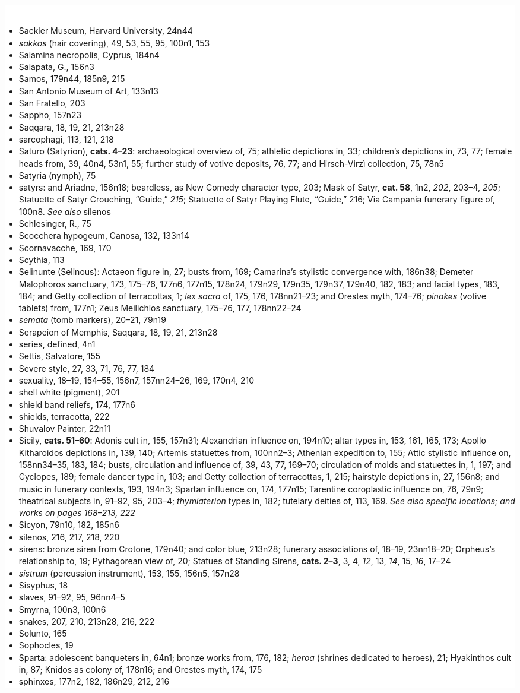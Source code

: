 <br />

- Sackler Museum, Harvard University, 24n44
- *sakkos* (hair covering), 49, 53, 55, 95, 100n1, 153
- Salamina necropolis, Cyprus, 184n4
- Salapata, G., 156n3
- Samos, 179n44, 185n9, 215
- San Antonio Museum of Art, 133n13
- San Fratello, 203
- Sappho, 157n23
- Saqqara, 18, 19, 21, 213n28
- sarcophagi, 113, 121, 218
- Saturo (Satyrion), **cats. 4–23**: archaeological overview of, 75; athletic depictions in, 33; children’s depictions in, 73, 77; female heads from, 39, 40n4, 53n1, 55; further study of votive deposits, 76, 77; and Hirsch-Virzì collection, 75, 78n5
- Satyria (nymph), 75
- satyrs: and Ariadne, 156n18; beardless, as New Comedy character type, 203; Mask of Satyr, **cat. 58**, 1n2, *202*, 203–4, *205*; Statuette of Satyr Crouching, “Guide,” *215*; Statuette of Satyr Playing Flute, “Guide,” 216; Via Campania funerary figure of, 100n8. *See also* silenos
- Schlesinger, R., 75
- Scocchera hypogeum, Canosa, 132, 133n14
- Scornavacche, 169, 170
- Scythia, 113
- Selinunte (Selinous): Actaeon figure in, 27; busts from, 169; Camarina’s stylistic convergence with, 186n38; Demeter Malophoros sanctuary, 173, 175–76, 177n6, 177n15, 178n24, 179n29, 179n35, 179n37, 179n40, 182, 183; and facial types, 183, 184; and Getty collection of terracottas, 1; *lex sacra* of, 175, 176, 178nn21–23; and Orestes myth, 174–76; *pinakes* (votive tablets) from, 177n1; Zeus Meilichios sanctuary, 175–76, 177, 178nn22–24
- *semata* (tomb markers), 20–21, 79n19
- Serapeion of Memphis, Saqqara, 18, 19, 21, 213n28
- series, defined, 4n1
- Settis, Salvatore, 155
- Severe style, 27, 33, 71, 76, 77, 184
- sexuality, 18–19, 154–55, 156n7, 157nn24–26, 169, 170n4, 210
- shell white (pigment), 201
- shield band reliefs, 174, 177n6
- shields, terracotta, 222
- Shuvalov Painter, 22n11
- Sicily, **cats. 51–60**: Adonis cult in, 155, 157n31; Alexandrian influence on, 194n10; altar types in, 153, 161, 165, 173; Apollo Kitharoidos depictions in, 139, 140; Artemis statuettes from, 100nn2–3; Athenian expedition to, 155; Attic stylistic influence on, 158nn34–35, 183, 184; busts, circulation and influence of, 39, 43, 77, 169–70; circulation of molds and statuettes in, 1, 197; and Cyclopes, 189; female dancer type in, 103; and Getty collection of terracottas, 1, 215; hairstyle depictions in, 27, 156n8; and music in funerary contexts, 193, 194n3; Spartan influence on, 174, 177n15; Tarentine coroplastic influence on, 76, 79n9; theatrical subjects in, 91–92, 95, 203–4; *thymiaterion* types in, 182; tutelary deities of, 113, 169. *See also* *specific locations;* *and works on pages 168–213, 222*
- Sicyon, 79n10, 182, 185n6
- silenos, 216, 217, 218, 220
- sirens: bronze siren from Crotone, 179n40; and color blue, 213n28; funerary associations of, 18–19, 23nn18–20; Orpheus’s relationship to, 19; Pythagorean view of, 20; Statues of Standing Sirens, **cats. 2–3**, 3, 4, *12*, 13, *14*, 15, *16*, 17–24
- *sistrum* (percussion instrument), 153, 155, 156n5, 157n28
- Sisyphus, 18
- slaves, 91–92, 95, 96nn4–5
- Smyrna, 100n3, 100n6
- snakes, 207, 210, 213n28, 216, 222
- Solunto, 165
- Sophocles, 19
- Sparta: adolescent banqueters in, 64n1; bronze works from, 176, 182; *heroa* (shrines dedicated to heroes), 21; Hyakinthos cult in, 87; Knidos as colony of, 178n16; and Orestes myth, 174, 175
- sphinxes, 177n2, 182, 186n29, 212, 216